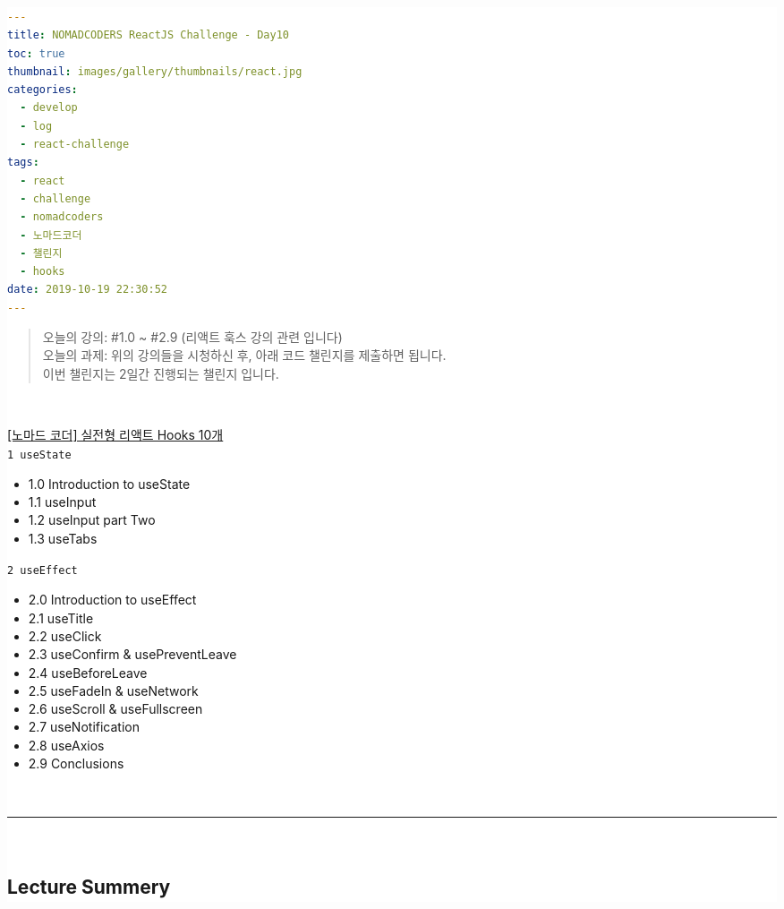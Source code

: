 ```yaml
---
title: NOMADCODERS ReactJS Challenge - Day10
toc: true
thumbnail: images/gallery/thumbnails/react.jpg
categories:
  - develop
  - log
  - react-challenge
tags:
  - react
  - challenge
  - nomadcoders
  - 노마드코더
  - 챌린지
  - hooks
date: 2019-10-19 22:30:52
---
```



> 오늘의 강의: #1.0 ~ #2.9 (리액트 훅스 강의 관련 입니다)   
  오늘의 과제: 위의 강의들을 시청하신 후, 아래 코드 챌린지를 제출하면 됩니다.  
  이번 챌린지는 2일간 진행되는 챌린지 입니다.


<br/>

[[노마드 코더] 실전형 리액트 Hooks 10개](https://academy.nomadcoders.co/p/introduction-to-react-hooks)   
`1 useState`
- 1.0 Introduction to useState
- 1.1 useInput
- 1.2 useInput part Two
- 1.3 useTabs

`2 useEffect`
- 2.0 Introduction to useEffect
- 2.1 useTitle
- 2.2 useClick
- 2.3 useConfirm & usePreventLeave
- 2.4 useBeforeLeave
- 2.5 useFadeIn & useNetwork
- 2.6 useScroll & useFullscreen
- 2.7 useNotification
- 2.8 useAxios
- 2.9 Conclusions
 
<br/>


---

<br/>

## Lecture Summery
